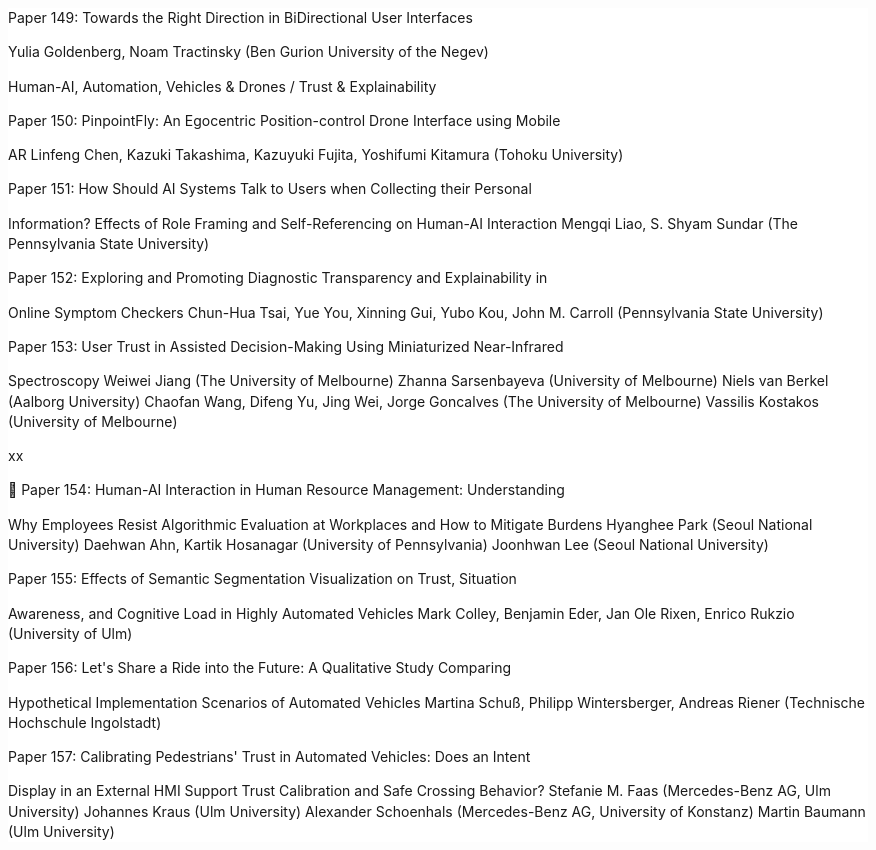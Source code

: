 Paper 149:  Towards the Right Direction in BiDirectional User Interfaces

Yulia Goldenberg, Noam Tractinsky (Ben Gurion University of the Negev)

Human-AI,	Automation,	Vehicles	&	Drones	/	Trust	&
Explainability

Paper 150:  PinpointFly: An Egocentric Position-control Drone Interface using Mobile

AR
Linfeng Chen, Kazuki Takashima, Kazuyuki Fujita, Yoshifumi Kitamura (Tohoku University)

Paper 151:  How Should AI Systems Talk to Users when Collecting their Personal

Information? Effects of Role Framing and Self-Referencing on Human-AI
Interaction
Mengqi Liao, S. Shyam Sundar (The Pennsylvania State University)

Paper 152:  Exploring and Promoting Diagnostic Transparency and Explainability in

Online Symptom Checkers
Chun-Hua Tsai, Yue You, Xinning Gui, Yubo Kou, John M. Carroll (Pennsylvania State
University)

Paper 153:  User Trust in Assisted Decision-Making Using Miniaturized Near-Infrared

Spectroscopy
Weiwei Jiang (The University of Melbourne)
Zhanna Sarsenbayeva (University of Melbourne)
Niels van Berkel (Aalborg University)
Chaofan Wang, Difeng Yu, Jing Wei, Jorge Goncalves (The University of Melbourne)
Vassilis Kostakos (University of Melbourne)

xx

  Paper 154:  Human-AI Interaction in Human Resource Management: Understanding

Why Employees Resist Algorithmic Evaluation at Workplaces and How to
Mitigate Burdens
Hyanghee Park (Seoul National University)
Daehwan Ahn, Kartik Hosanagar (University of Pennsylvania)
Joonhwan Lee (Seoul National University)

  Paper 155:  Effects of Semantic Segmentation Visualization on Trust, Situation

Awareness, and Cognitive Load in Highly Automated Vehicles
Mark Colley, Benjamin Eder, Jan Ole Rixen, Enrico Rukzio (University of Ulm)

  Paper 156:  Let's Share a Ride into the Future: A Qualitative Study Comparing

Hypothetical Implementation Scenarios of Automated Vehicles
Martina Schuß, Philipp Wintersberger, Andreas Riener (Technische Hochschule Ingolstadt)

  Paper 157:  Calibrating Pedestrians' Trust in Automated Vehicles: Does an Intent

Display in an External HMI Support Trust Calibration and Safe Crossing
Behavior?
Stefanie M. Faas (Mercedes-Benz AG, Ulm University)
Johannes Kraus (Ulm University)
Alexander Schoenhals (Mercedes-Benz AG, University of Konstanz)
Martin Baumann (Ulm University)
